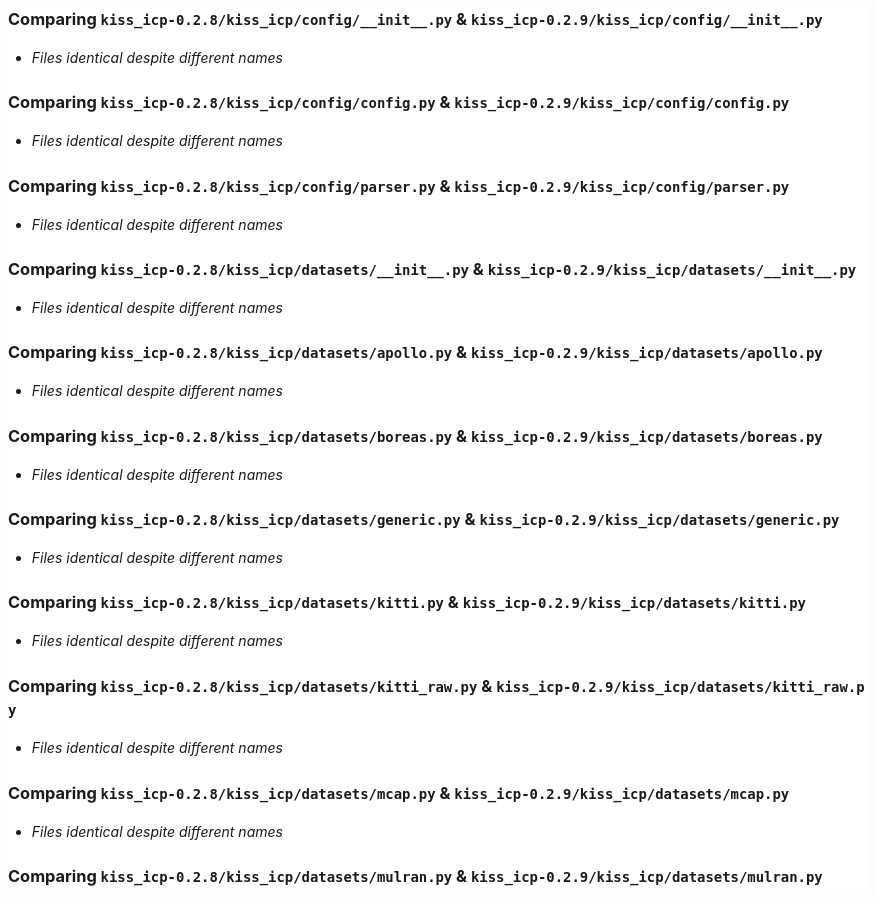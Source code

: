 ### Comparing `kiss_icp-0.2.8/kiss_icp/config/__init__.py` & `kiss_icp-0.2.9/kiss_icp/config/__init__.py`

 * *Files identical despite different names*

### Comparing `kiss_icp-0.2.8/kiss_icp/config/config.py` & `kiss_icp-0.2.9/kiss_icp/config/config.py`

 * *Files identical despite different names*

### Comparing `kiss_icp-0.2.8/kiss_icp/config/parser.py` & `kiss_icp-0.2.9/kiss_icp/config/parser.py`

 * *Files identical despite different names*

### Comparing `kiss_icp-0.2.8/kiss_icp/datasets/__init__.py` & `kiss_icp-0.2.9/kiss_icp/datasets/__init__.py`

 * *Files identical despite different names*

### Comparing `kiss_icp-0.2.8/kiss_icp/datasets/apollo.py` & `kiss_icp-0.2.9/kiss_icp/datasets/apollo.py`

 * *Files identical despite different names*

### Comparing `kiss_icp-0.2.8/kiss_icp/datasets/boreas.py` & `kiss_icp-0.2.9/kiss_icp/datasets/boreas.py`

 * *Files identical despite different names*

### Comparing `kiss_icp-0.2.8/kiss_icp/datasets/generic.py` & `kiss_icp-0.2.9/kiss_icp/datasets/generic.py`

 * *Files identical despite different names*

### Comparing `kiss_icp-0.2.8/kiss_icp/datasets/kitti.py` & `kiss_icp-0.2.9/kiss_icp/datasets/kitti.py`

 * *Files identical despite different names*

### Comparing `kiss_icp-0.2.8/kiss_icp/datasets/kitti_raw.py` & `kiss_icp-0.2.9/kiss_icp/datasets/kitti_raw.py`

 * *Files identical despite different names*

### Comparing `kiss_icp-0.2.8/kiss_icp/datasets/mcap.py` & `kiss_icp-0.2.9/kiss_icp/datasets/mcap.py`

 * *Files identical despite different names*

### Comparing `kiss_icp-0.2.8/kiss_icp/datasets/mulran.py` & `kiss_icp-0.2.9/kiss_icp/datasets/mulran.py`
